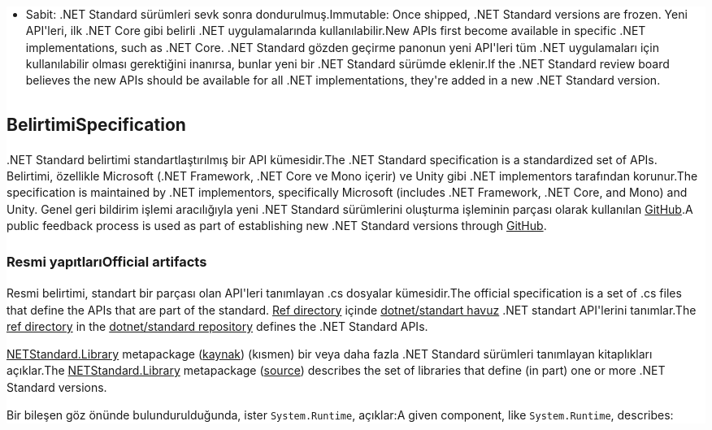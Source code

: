 - <span data-ttu-id="233d5-142">Sabit: .NET Standard sürümleri sevk sonra dondurulmuş.</span><span class="sxs-lookup"><span data-stu-id="233d5-142">Immutable: Once shipped, .NET Standard versions are frozen.</span></span> <span data-ttu-id="233d5-143">Yeni API'leri, ilk .NET Core gibi belirli .NET uygulamalarında kullanılabilir.</span><span class="sxs-lookup"><span data-stu-id="233d5-143">New APIs first become available in specific .NET implementations, such as .NET Core.</span></span> <span data-ttu-id="233d5-144">.NET Standard gözden geçirme panonun yeni API'leri tüm .NET uygulamaları için kullanılabilir olması gerektiğini inanırsa, bunlar yeni bir .NET Standard sürümde eklenir.</span><span class="sxs-lookup"><span data-stu-id="233d5-144">If the .NET Standard review board believes the new APIs should be available for all .NET implementations, they're added in a new .NET Standard version.</span></span>

## <a name="specification"></a><span data-ttu-id="233d5-145">Belirtimi</span><span class="sxs-lookup"><span data-stu-id="233d5-145">Specification</span></span>

<span data-ttu-id="233d5-146">.NET Standard belirtimi standartlaştırılmış bir API kümesidir.</span><span class="sxs-lookup"><span data-stu-id="233d5-146">The .NET Standard specification is a standardized set of APIs.</span></span> <span data-ttu-id="233d5-147">Belirtimi, özellikle Microsoft (.NET Framework, .NET Core ve Mono içerir) ve Unity gibi .NET implementors tarafından korunur.</span><span class="sxs-lookup"><span data-stu-id="233d5-147">The specification is maintained by .NET implementors, specifically Microsoft (includes .NET Framework, .NET Core, and Mono) and Unity.</span></span> <span data-ttu-id="233d5-148">Genel geri bildirim işlemi aracılığıyla yeni .NET Standard sürümlerini oluşturma işleminin parçası olarak kullanılan [GitHub](https://github.com/dotnet/standard).</span><span class="sxs-lookup"><span data-stu-id="233d5-148">A public feedback process is used as part of establishing new .NET Standard versions through [GitHub](https://github.com/dotnet/standard).</span></span>

### <a name="official-artifacts"></a><span data-ttu-id="233d5-149">Resmi yapıtları</span><span class="sxs-lookup"><span data-stu-id="233d5-149">Official artifacts</span></span>

<span data-ttu-id="233d5-150">Resmi belirtimi, standart bir parçası olan API'leri tanımlayan .cs dosyalar kümesidir.</span><span class="sxs-lookup"><span data-stu-id="233d5-150">The official specification is a set of .cs files that define the APIs that are part of the standard.</span></span> <span data-ttu-id="233d5-151">[Ref directory](https://github.com/dotnet/standard/tree/master/src/netstandard/ref) içinde [dotnet/standart havuz](https://github.com/dotnet/standard) .NET standart API'lerini tanımlar.</span><span class="sxs-lookup"><span data-stu-id="233d5-151">The [ref directory](https://github.com/dotnet/standard/tree/master/src/netstandard/ref) in the [dotnet/standard repository](https://github.com/dotnet/standard) defines the .NET Standard APIs.</span></span>

<span data-ttu-id="233d5-152">[NETStandard.Library](https://www.nuget.org/packages/NETStandard.Library) metapackage ([kaynak](https://github.com/dotnet/standard/blob/master/src/netstandard/pkg/NETStandard.Library.dependencies.props)) (kısmen) bir veya daha fazla .NET Standard sürümleri tanımlayan kitaplıkları açıklar.</span><span class="sxs-lookup"><span data-stu-id="233d5-152">The [NETStandard.Library](https://www.nuget.org/packages/NETStandard.Library) metapackage ([source](https://github.com/dotnet/standard/blob/master/src/netstandard/pkg/NETStandard.Library.dependencies.props)) describes the set of libraries that define (in part) one or more .NET Standard versions.</span></span>

<span data-ttu-id="233d5-153">Bir bileşen göz önünde bulundurulduğunda, ister `System.Runtime`, açıklar:</span><span class="sxs-lookup"><span data-stu-id="233d5-153">A given component, like `System.Runtime`, describes:</span></span>
